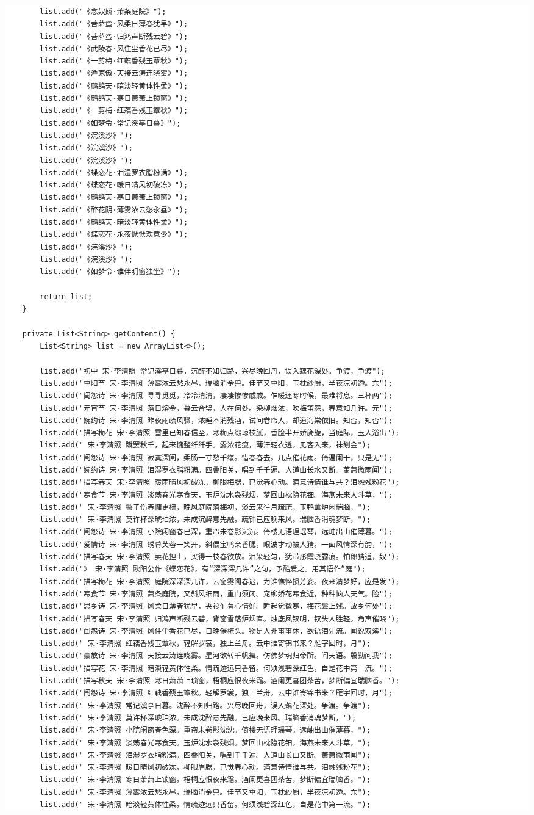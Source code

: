             list.add("《念奴娇·萧条庭院》");
            list.add("《菩萨蛮·风柔日薄春犹早》");
            list.add("《菩萨蛮·归鸿声断残云碧》");
            list.add("《武陵春·风住尘香花已尽》");
            list.add("《一剪梅·红藕香残玉蕈秋》");
            list.add("《渔家傲·天接云涛连晓雾》");
            list.add("《鹧鸪天·暗淡轻黄体性柔》");
            list.add("《鹧鸪天·寒日萧萧上锁窗》");
            list.add("《一剪梅·红藕香残玉簟秋》");
            list.add("《如梦令·常记溪亭日暮》");
            list.add("《浣溪沙》");
            list.add("《浣溪沙》");
            list.add("《浣溪沙》");
            list.add("《蝶恋花·泪湿罗衣脂粉满》");
            list.add("《蝶恋花·暖日晴风初破冻》");
            list.add("《鹧鸪天·寒日萧萧上锁窗》");
            list.add("《醉花阴·薄雾浓云愁永昼》");
            list.add("《鹧鸪天·暗淡轻黄体性柔》");
            list.add("《蝶恋花·永夜恹恹欢意少》");
            list.add("《浣溪沙》");
            list.add("《浣溪沙》");
            list.add("《如梦令·谁伴明窗独坐》");

            return list;
        }

        private List<String> getContent() {
            List<String> list = new ArrayList<>();

            list.add("初中 宋·李清照 常记溪亭日暮，沉醉不知归路，兴尽晚回舟，误入藕花深处。争渡，争渡");
            list.add("重阳节 宋·李清照 薄雾浓云愁永昼，瑞脑消金兽。佳节又重阳，玉枕纱厨，半夜凉初透。东");
            list.add("闺怨诗 宋·李清照 寻寻觅觅，冷冷清清，凄凄惨惨戚戚。乍暖还寒时候，最难将息。三杯两");
            list.add("元宵节 宋·李清照 落日熔金，暮云合璧，人在何处。染柳烟浓，吹梅笛怨，春意知几许。元");
            list.add("婉约诗 宋·李清照 昨夜雨疏风骤，浓睡不消残酒，试问卷帘人，却道海棠依旧。知否，知否");
            list.add("描写梅花 宋·李清照 雪里已知春信至，寒梅点缀琼枝腻，香脸半开娇旖旎，当庭际，玉人浴出");
            list.add(" 宋·李清照 蹴罢秋千，起来慵整纤纤手。露浓花瘦，薄汗轻衣透。见客入来，袜刬金");
            list.add("闺怨诗 宋·李清照 寂寞深闺，柔肠一寸愁千缕。惜春春去。几点催花雨。倚遍阑干，只是无");
            list.add("婉约诗 宋·李清照 泪湿罗衣脂粉满。四叠阳关，唱到千千遍。人道山长水又断。萧萧微雨闻");
            list.add("描写春天 宋·李清照 暖雨晴风初破冻，柳眼梅腮，已觉春心动。酒意诗情谁与共？泪融残粉花");
            list.add("寒食节 宋·李清照 淡荡春光寒食天，玉炉沈水袅残烟，梦回山枕隐花钿。海燕未来人斗草，");
            list.add(" 宋·李清照 髻子伤春慵更梳，晚风庭院落梅初，淡云来往月疏疏，玉鸭薰炉闲瑞脑，");
            list.add(" 宋·李清照 莫许杯深琥珀浓，未成沉醉意先融。疏钟已应晚来风。瑞脑香消魂梦断，");
            list.add("闺怨诗 宋·李清照 小院闲窗春已深，重帘未卷影沉沉。倚楼无语理瑶琴，远岫出山催薄暮。");
            list.add("爱情诗 宋·李清照 绣幕芙蓉一笑开，斜偎宝鸭亲香腮，眼波才动被人猜。一面风情深有韵，");
            list.add("描写春天 宋·李清照 卖花担上，买得一枝春欲放。泪染轻匀，犹带彤霞晓露痕。怕郎猜道，奴");
            list.add("》 宋·李清照 欧阳公作《蝶恋花》，有“深深深几许”之句，予酷爱之。用其语作“庭");
            list.add("描写梅花 宋·李清照 庭院深深深几许，云窗雾阁春迟，为谁憔悴损芳姿。夜来清梦好，应是发");
            list.add("寒食节 宋·李清照 萧条庭院，又斜风细雨，重门须闭。宠柳娇花寒食近，种种恼人天气。险");
            list.add("思乡诗 宋·李清照 风柔日薄春犹早，夹衫乍著心情好。睡起觉微寒，梅花鬓上残。故乡何处");
            list.add("描写春天 宋·李清照 归鸿声断残云碧，背窗雪落炉烟直。烛底凤钗明，钗头人胜轻。角声催晓");
            list.add("闺怨诗 宋·李清照 风住尘香花已尽，日晚倦梳头。物是人非事事休，欲语泪先流。闻说双溪");
            list.add(" 宋·李清照 红藕香残玉蕈秋，轻解罗裳，独上兰舟。云中谁寄锦书来？雁字回时，月");
            list.add("豪放诗 宋·李清照 天接云涛连晓雾。星河欲转千帆舞。仿佛梦魂归帝所。闻天语。殷勤问我");
            list.add("描写花 宋·李清照 暗淡轻黄体性柔。情疏迹远只香留。何须浅碧深红色，自是花中第一流。");
            list.add("描写秋天 宋·李清照 寒日萧萧上琐窗，梧桐应恨夜来霜。酒阑更喜团茶苦，梦断偏宜瑞脑香。");
            list.add("闺怨诗 宋·李清照 红藕香残玉簟秋。轻解罗裳，独上兰舟。云中谁寄锦书来？雁字回时，月");
            list.add(" 宋·李清照 常记溪亭日暮。沈醉不知归路。兴尽晚回舟，误入藕花深处。争渡。争渡");
            list.add(" 宋·李清照 莫许杯深琥珀浓。未成沈醉意先融。已应晚来风。瑞脑香消魂梦断，");
            list.add(" 宋·李清照 小院闲窗春色深。重帘未卷影沈沈。倚楼无语理瑶琴。远岫出山催薄暮，");
            list.add(" 宋·李清照 淡荡春光寒食天。玉炉沈水袅残烟。梦回山枕隐花钿。海燕未来人斗草，");
            list.add(" 宋·李清照 泪湿罗衣脂粉满。四叠阳关，唱到千千遍。人道山长山又断。萧萧微雨闻");
            list.add(" 宋·李清照 暖日晴风初破冻。柳眼眉腮，已觉春心动。酒意诗情谁与共。泪融残粉花");
            list.add(" 宋·李清照 寒日萧萧上锁窗。梧桐应恨夜来霜。酒阑更喜团茶苦，梦断偏宜瑞脑香。");
            list.add(" 宋·李清照 薄雾浓云愁永昼。瑞脑消金兽。佳节又重阳，玉枕纱厨，半夜凉初透。东");
            list.add(" 宋·李清照 暗淡轻黄体性柔。情疏迹远只香留。何须浅碧深红色，自是花中第一流。");
